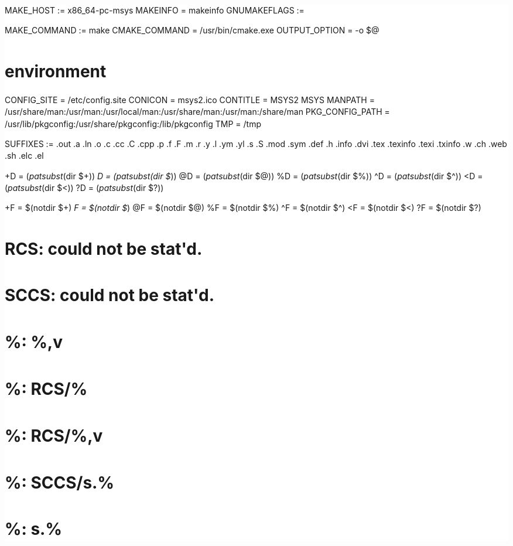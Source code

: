 MAKE_HOST := x86_64-pc-msys
MAKEINFO = makeinfo
GNUMAKEFLAGS :=

MAKE_COMMAND := make
CMAKE_COMMAND = /usr/bin/cmake.exe
OUTPUT_OPTION = -o $@

# environment
CONFIG_SITE = /etc/config.site
CONICON = msys2.ico
CONTITLE = MSYS2 MSYS
MANPATH = /usr/share/man:/usr/man:/usr/local/man:/usr/share/man:/usr/man:/share/man
PKG_CONFIG_PATH = /usr/lib/pkgconfig:/usr/share/pkgconfig:/lib/pkgconfig
TMP = /tmp

SUFFIXES := .out .a .ln .o .c .cc .C .cpp .p .f .F .m .r .y .l .ym .yl .s .S .mod .sym .def .h .info .dvi .tex .texinfo .texi .txinfo .w .ch .web .sh .elc .el

+D = $(patsubst %/,%,$(dir $+))
*D = $(patsubst %/,%,$(dir $*))
@D = $(patsubst %/,%,$(dir $@))
%D = $(patsubst %/,%,$(dir $%))
^D = $(patsubst %/,%,$(dir $^))
<D = $(patsubst %/,%,$(dir $<))
?D = $(patsubst %/,%,$(dir $?))

+F = $(notdir $+)
*F = $(notdir $*)
@F = $(notdir $@)
%F = $(notdir $%)
^F = $(notdir $^)
<F = $(notdir $<)
?F = $(notdir $?)

# RCS: could not be stat'd.
# SCCS: could not be stat'd.
# %: %,v
# %: RCS/%
# %: RCS/%,v
# %: SCCS/s.%
# %: s.%
